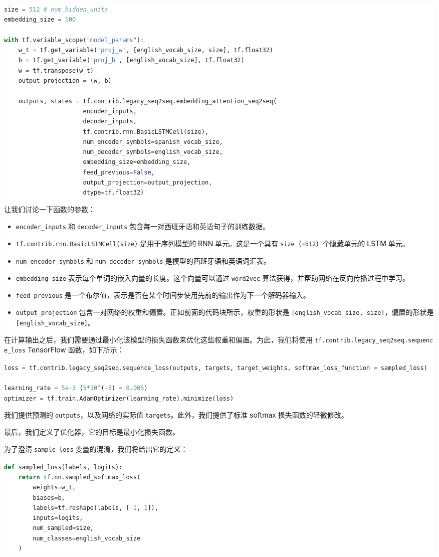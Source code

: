 ```py
size = 512 # num_hidden_units
embedding_size = 100

with tf.variable_scope("model_params"):
    w_t = tf.get_variable('proj_w', [english_vocab_size, size], tf.float32)
    b = tf.get_variable('proj_b', [english_vocab_size], tf.float32)
    w = tf.transpose(w_t)
    output_projection = (w, b)

    outputs, states = tf.contrib.legacy_seq2seq.embedding_attention_seq2seq(
                      encoder_inputs,
                      decoder_inputs,
                      tf.contrib.rnn.BasicLSTMCell(size),
                      num_encoder_symbols=spanish_vocab_size,
                      num_decoder_symbols=english_vocab_size,
                      embedding_size=embedding_size,
                      feed_previous=False,
                      output_projection=output_projection,
                      dtype=tf.float32)
```

让我们讨论一下函数的参数：

+   `encoder_inputs` 和 `decoder_inputs` 包含每一对西班牙语和英语句子的训练数据。

+   `tf.contrib.rnn.BasicLSTMCell(size)` 是用于序列模型的 RNN 单元。这是一个具有 `size`（`=512`）个隐藏单元的 LSTM 单元。

+   `num_encoder_symbols` 和 `num_decoder_symbols` 是模型的西班牙语和英语词汇表。

+   `embedding_size` 表示每个单词的嵌入向量的长度。这个向量可以通过 `word2vec` 算法获得，并帮助网络在反向传播过程中学习。

+   `feed_previous` 是一个布尔值，表示是否在某个时间步使用先前的输出作为下一个解码器输入。

+   `output_projection` 包含一对网络的权重和偏置。正如前面的代码块所示，权重的形状是 `[english_vocab_size, size]`，偏置的形状是 `[english_vocab_size]`。

在计算输出之后，我们需要通过最小化该模型的损失函数来优化这些权重和偏置。为此，我们将使用 `tf.contrib.legacy_seq2seq.sequence_loss` TensorFlow 函数，如下所示：

```py
loss = tf.contrib.legacy_seq2seq.sequence_loss(outputs, targets, target_weights, softmax_loss_function = sampled_loss)

learning_rate = 5e-3 (5*10^(-3) = 0.005)
optimizer = tf.train.AdamOptimizer(learning_rate).minimize(loss)
```

我们提供预测的 `outputs`，以及网络的实际值 `targets`。此外，我们提供了标准 softmax 损失函数的轻微修改。

最后，我们定义了优化器，它的目标是最小化损失函数。

为了澄清 `sample_loss` 变量的混淆，我们将给出它的定义：

```py
def sampled_loss(labels, logits):
    return tf.nn.sampled_softmax_loss(
        weights=w_t,
        biases=b,
        labels=tf.reshape(labels, [-1, 1]),
        inputs=logits,
        num_sampled=size,
        num_classes=english_vocab_size
    )
```

